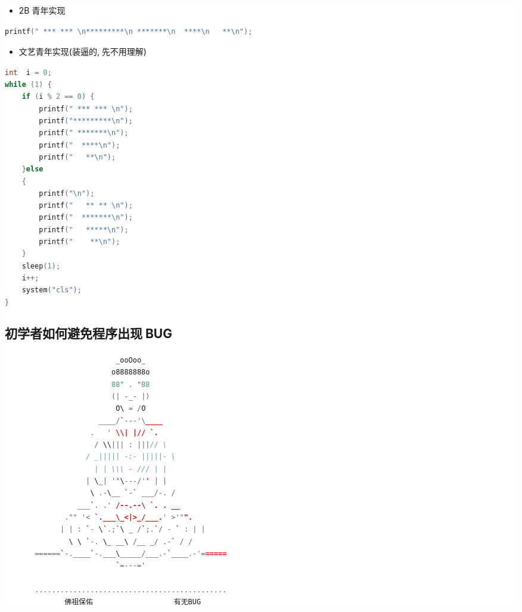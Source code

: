 - 2B 青年实现

```c showLineNumbers
printf(" *** *** \n*********\n *******\n  ****\n   **\n");
```

- 文艺青年实现(装逼的, 先不用理解)

```c showLineNumbers
int  i = 0;
while (1) {
    if (i % 2 == 0) {
        printf(" *** *** \n");
        printf("*********\n");
        printf(" *******\n");
        printf("  ****\n");
        printf("   **\n");
    }else
    {
        printf("\n");
        printf("   ** ** \n");
        printf("  *******\n");
        printf("   *****\n");
        printf("    **\n");
    }
    sleep(1);
    i++;
    system("cls");
}
```

## 初学者如何避免程序出现 BUG

```c showLineNumbers
                          _ooOoo_
                         o8888888o
                         88" . "88
                         (| -_- |)
                          O\ = /O
                      ____/`---'\____
                    .   ' \\| |// `.
                     / \\||| : |||// \
                   / _||||| -:- |||||- \
                     | | \\\ - /// | |
                   | \_| ''\---/'' | |
                    \ .-\__ `-` ___/-. /
                 ___`. .' /--.--\ `. . __
              ."" '< `.___\_<|>_/___.' >'"".
             | | : `- \`.;`\ _ /`;.`/ - ` : | |
               \ \ `-. \_ __\ /__ _/ .-` / /
       ======`-.____`-.___\_____/___.-`____.-'======
                          `=---='

       .............................................
              佛祖保佑                   有无BUG
```
